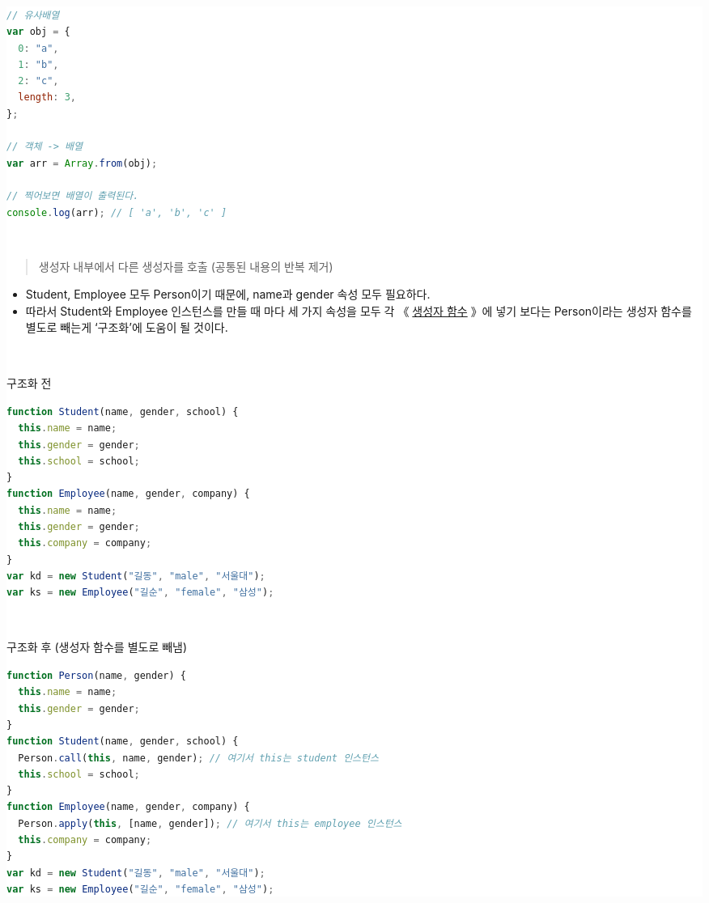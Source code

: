 ```jsx
// 유사배열
var obj = {
  0: "a",
  1: "b",
  2: "c",
  length: 3,
};

// 객체 -> 배열
var arr = Array.from(obj);

// 찍어보면 배열이 출력된다.
console.log(arr); // [ 'a', 'b', 'c' ]
```

<br>

> 생성자 내부에서 다른 생성자를 호출 (공통된 내용의 반복 제거)

- Student, Employee 모두 Person이기 때문에, name과 gender 속성 모두 필요하다.
- 따라서 Student와 Employee 인스턴스를 만들 때 마다 세 가지 속성을 모두 각 《 [생성자 함수](https://velog.io/@sieunpark/JS-%ED%95%A8%EC%88%98) 》에 넣기 보다는 Person이라는 생성자 함수를 별도로 빼는게 ‘구조화’에 도움이 될 것이다.

<br>

구조화 전

```jsx
function Student(name, gender, school) {
  this.name = name;
  this.gender = gender;
  this.school = school;
}
function Employee(name, gender, company) {
  this.name = name;
  this.gender = gender;
  this.company = company;
}
var kd = new Student("길동", "male", "서울대");
var ks = new Employee("길순", "female", "삼성");
```

<br>

구조화 후 (생성자 함수를 별도로 빼냄)

```jsx
function Person(name, gender) {
  this.name = name;
  this.gender = gender;
}
function Student(name, gender, school) {
  Person.call(this, name, gender); // 여기서 this는 student 인스턴스
  this.school = school;
}
function Employee(name, gender, company) {
  Person.apply(this, [name, gender]); // 여기서 this는 employee 인스턴스
  this.company = company;
}
var kd = new Student("길동", "male", "서울대");
var ks = new Employee("길순", "female", "삼성");
```
